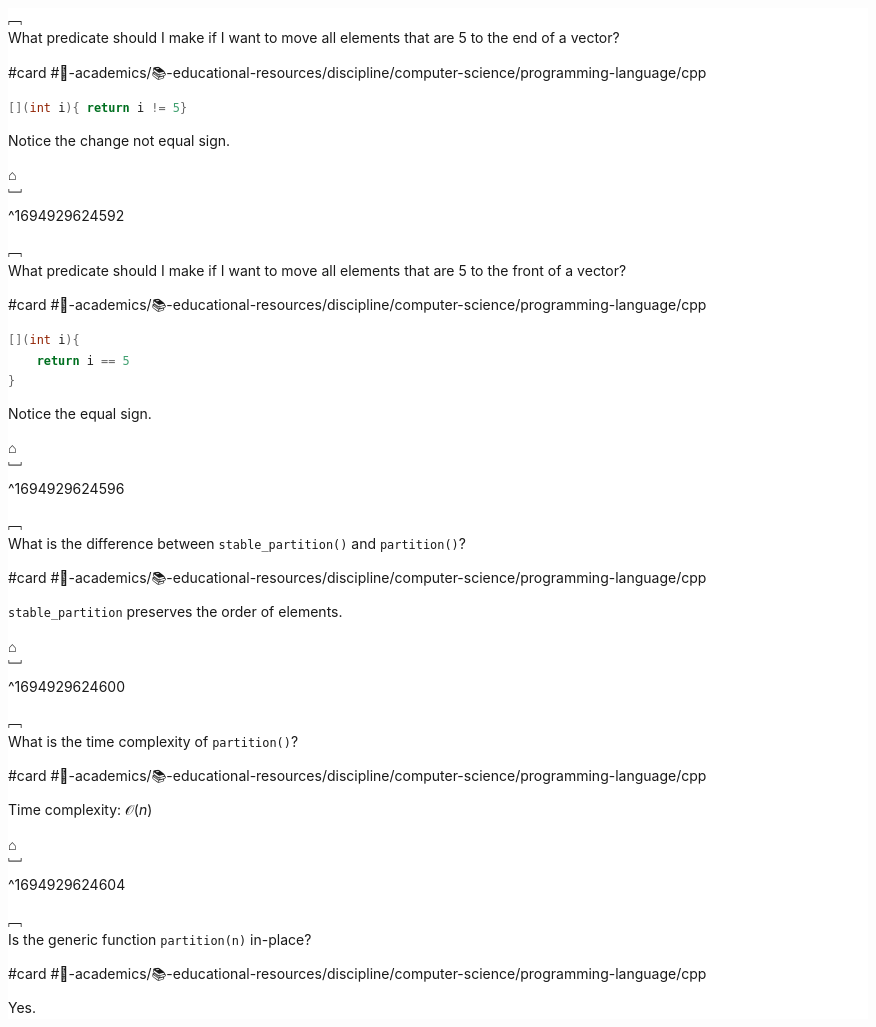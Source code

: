 

﹇<br>
What predicate should I make if I want to move all elements that are 5 to the end of a vector? 

#card  #🔴-academics/📚-educational-resources/discipline/computer-science/programming-language/cpp

```cpp
[](int i){ return i != 5}
```

Notice the change not equal sign.

⌂
<br>﹈<br>^1694929624592


﹇<br>
What predicate should I make if I want to move all elements that are 5 to the front of a vector? 

#card  #🔴-academics/📚-educational-resources/discipline/computer-science/programming-language/cpp

```cpp
[](int i){ 
	return i == 5
}
```

Notice the equal sign.

⌂
<br>﹈<br>^1694929624596


﹇<br>
What is the difference between `stable_partition()` and `partition()`?

#card  #🔴-academics/📚-educational-resources/discipline/computer-science/programming-language/cpp

`stable_partition` preserves the order of elements.

⌂
<br>﹈<br>^1694929624600



﹇<br>
What is the time complexity of `partition()`? 

#card  #🔴-academics/📚-educational-resources/discipline/computer-science/programming-language/cpp

Time complexity: $\mathcal{O}(n)$

⌂
<br>﹈<br>^1694929624604


﹇<br>
Is the generic function `partition(n)` in-place? 

#card  #🔴-academics/📚-educational-resources/discipline/computer-science/programming-language/cpp

Yes.
